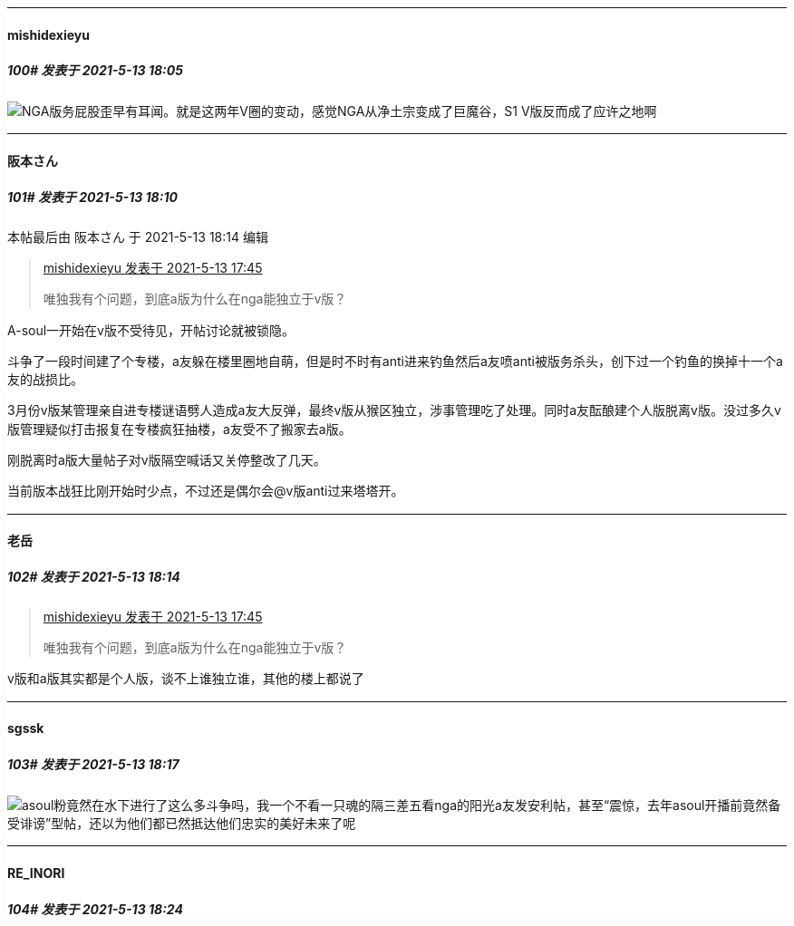 
*****

####  mishidexieyu  
##### 100#       发表于 2021-5-13 18:05


<img src="https://static.saraba1st.com/image/smiley/face2017/160.png" referrerpolicy="no-referrer">NGA版务屁股歪早有耳闻。就是这两年V圈的变动，感觉NGA从净土宗变成了巨魔谷，S1 V版反而成了应许之地啊


*****

####  阪本さん  
##### 101#       发表于 2021-5-13 18:10


 本帖最后由 阪本さん 于 2021-5-13 18:14 编辑 
<blockquote><a href="httphttps://bbs.saraba1st.com/2b/forum.php?mod=redirect&amp;goto=findpost&amp;pid=51238864&amp;ptid=2003763" target="_blank">mishidexieyu 发表于 2021-5-13 17:45</a>

唯独我有个问题，到底a版为什么在nga能独立于v版？</blockquote>
A-soul一开始在v版不受待见，开帖讨论就被锁隐。

斗争了一段时间建了个专楼，a友躲在楼里圈地自萌，但是时不时有anti进来钓鱼然后a友喷anti被版务杀头，创下过一个钓鱼的换掉十一个a友的战损比。

3月份v版某管理亲自进专楼谜语劈人造成a友大反弹，最终v版从猴区独立，涉事管理吃了处理。同时a友酝酿建个人版脱离v版。没过多久v版管理疑似打击报复在专楼疯狂抽楼，a友受不了搬家去a版。

刚脱离时a版大量帖子对v版隔空喊话又关停整改了几天。

当前版本战狂比刚开始时少点，不过还是偶尔会@v版anti过来塔塔开。


*****

####  老岳  
##### 102#       发表于 2021-5-13 18:14


<blockquote><a href="httphttps://bbs.saraba1st.com/2b/forum.php?mod=redirect&amp;goto=findpost&amp;pid=51238864&amp;ptid=2003763" target="_blank">mishidexieyu 发表于 2021-5-13 17:45</a>

唯独我有个问题，到底a版为什么在nga能独立于v版？</blockquote>
v版和a版其实都是个人版，谈不上谁独立谁，其他的楼上都说了


*****

####  sgssk  
##### 103#       发表于 2021-5-13 18:17


<img src="https://static.saraba1st.com/image/smiley/face2017/068.png" referrerpolicy="no-referrer">asoul粉竟然在水下进行了这么多斗争吗，我一个不看一只魂的隔三差五看nga的阳光a友发安利帖，甚至“震惊，去年asoul开播前竟然备受诽谤”型帖，还以为他们都已然抵达他们忠实的美好未来了呢


*****

####  RE_INORI  
##### 104#       发表于 2021-5-13 18:24
